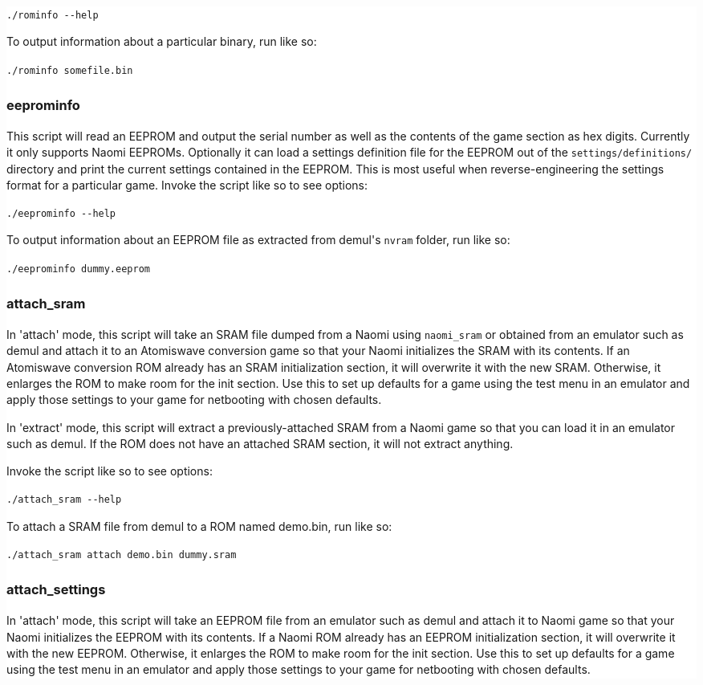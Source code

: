 ```
./rominfo --help
```

To output information about a particular binary, run like so:

```
./rominfo somefile.bin
```

### eeprominfo

This script will read an EEPROM and output the serial number as well as the contents of the game section as hex digits. Currently it only supports Naomi EEPROMs. Optionally it can load a settings definition file for the EEPROM out of the `settings/definitions/` directory and print the current settings contained in the EEPROM. This is most useful when reverse-engineering the settings format for a particular game. Invoke the script like so to see options:

```
./eeprominfo --help
```

To output information about an EEPROM file as extracted from demul's `nvram` folder, run like so:

```
./eeprominfo dummy.eeprom
```

### attach_sram

In 'attach' mode, this script will take an SRAM file dumped from a Naomi using `naomi_sram` or obtained from an emulator such as demul and attach it to an Atomiswave conversion game so that your Naomi initializes the SRAM with its contents. If an Atomiswave conversion ROM already has an SRAM initialization section, it will overwrite it with the new SRAM. Otherwise, it enlarges the ROM to make room for the init section. Use this to set up defaults for a game using the test menu in an emulator and apply those settings to your game for netbooting with chosen defaults.

In 'extract' mode, this script will extract a previously-attached SRAM from a Naomi game so that you can load it in an emulator such as demul. If the ROM does not have an attached SRAM section, it will not extract anything.

Invoke the script like so to see options:

```
./attach_sram --help
```

To attach a SRAM file from demul to a ROM named demo.bin, run like so:

```
./attach_sram attach demo.bin dummy.sram
```

### attach_settings

In 'attach' mode, this script will take an EEPROM file from an emulator such as demul and attach it to Naomi game so that your Naomi initializes the EEPROM with its contents. If a Naomi ROM already has an EEPROM initialization section, it will overwrite it with the new EEPROM. Otherwise, it enlarges the ROM to make room for the init section. Use this to set up defaults for a game using the test menu in an emulator and apply those settings to your game for netbooting with chosen defaults.
